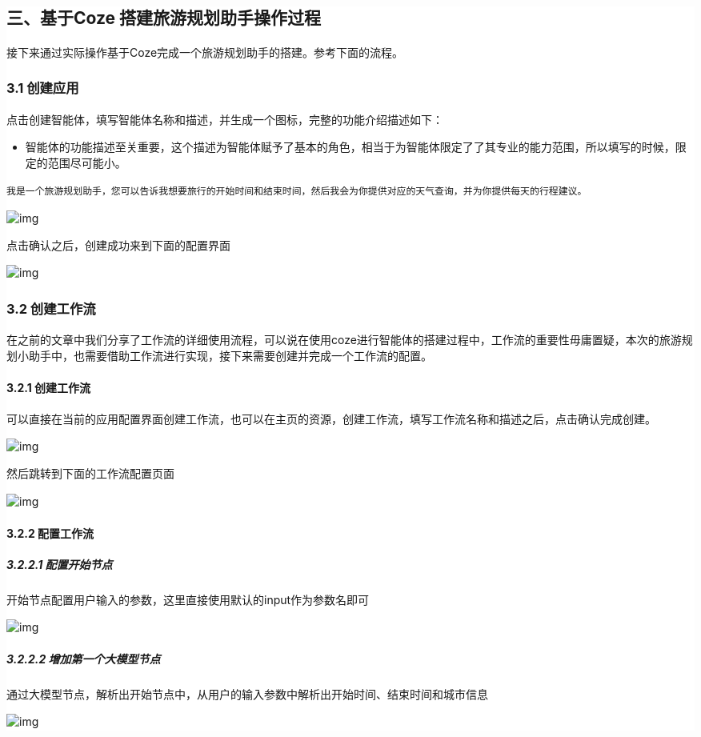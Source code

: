 

## 三、基于Coze 搭建旅游规划助手操作过程

接下来通过实际操作基于Coze完成一个旅游规划助手的搭建。参考下面的流程。



### 3.1 创建应用

点击创建智能体，填写智能体名称和描述，并生成一个图标，完整的功能介绍描述如下：

- 智能体的功能描述至关重要，这个描述为智能体赋予了基本的角色，相当于为智能体限定了了其专业的能力范围，所以填写的时候，限定的范围尽可能小。

```bash
我是一个旅游规划助手，您可以告诉我想要旅行的开始时间和结束时间，然后我会为你提供对应的天气查询，并为你提供每天的行程建议。
```

![img](https://jy-imgs.oss-cn-beijing.aliyuncs.com/img/20250623164804.png)

点击确认之后，创建成功来到下面的配置界面

![img](https://jy-imgs.oss-cn-beijing.aliyuncs.com/img/20250623164809.png)



### 3.2 创建工作流

在之前的文章中我们分享了工作流的详细使用流程，可以说在使用coze进行智能体的搭建过程中，工作流的重要性毋庸置疑，本次的旅游规划小助手中，也需要借助工作流进行实现，接下来需要创建并完成一个工作流的配置。



#### 3.2.1 创建工作流

可以直接在当前的应用配置界面创建工作流，也可以在主页的资源，创建工作流，填写工作流名称和描述之后，点击确认完成创建。

![img](https://jy-imgs.oss-cn-beijing.aliyuncs.com/img/20250623164812.png)

然后跳转到下面的工作流配置页面

![img](https://jy-imgs.oss-cn-beijing.aliyuncs.com/img/20250623164815.png)



#### 3.2.2 配置工作流



##### **3.2.2.1 配置开始节点**

开始节点配置用户输入的参数，这里直接使用默认的input作为参数名即可

![img](https://jy-imgs.oss-cn-beijing.aliyuncs.com/img/20250623164818.png)

##### **3.2.2.2 增加第一个大模型节点**

通过大模型节点，解析出开始节点中，从用户的输入参数中解析出开始时间、结束时间和城市信息

![img](https://jy-imgs.oss-cn-beijing.aliyuncs.com/img/20250623164821.png)
